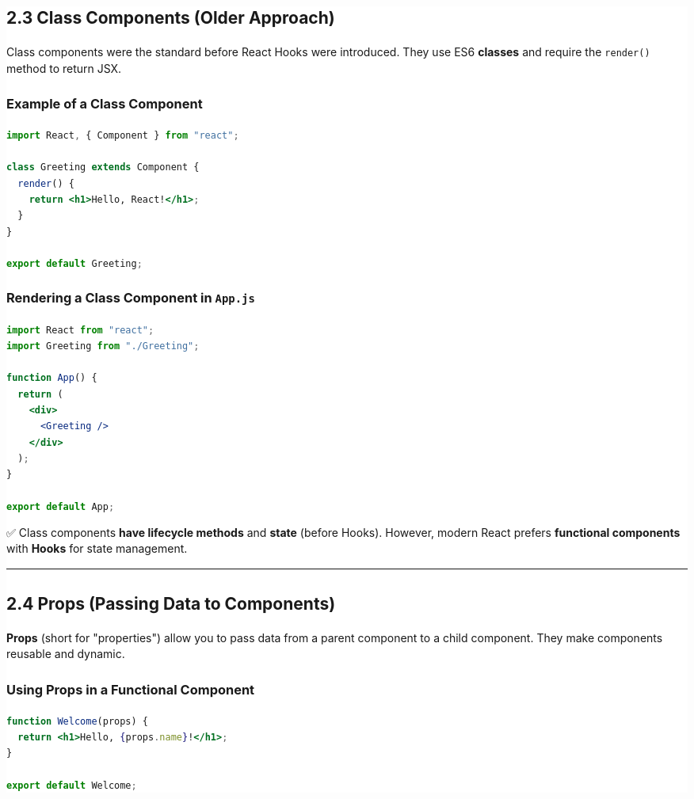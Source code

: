 ## **2.3 Class Components (Older Approach)**  
Class components were the standard before React Hooks were introduced. They use ES6 **classes** and require the `render()` method to return JSX.  

### **Example of a Class Component**  
```jsx
import React, { Component } from "react";

class Greeting extends Component {
  render() {
    return <h1>Hello, React!</h1>;
  }
}

export default Greeting;
```

### **Rendering a Class Component in `App.js`**  
```jsx
import React from "react";
import Greeting from "./Greeting";

function App() {
  return (
    <div>
      <Greeting />
    </div>
  );
}

export default App;
```

✅ Class components **have lifecycle methods** and **state** (before Hooks). However, modern React prefers **functional components** with **Hooks** for state management.  

---

## **2.4 Props (Passing Data to Components)**  
**Props** (short for "properties") allow you to pass data from a parent component to a child component. They make components reusable and dynamic.  

### **Using Props in a Functional Component**  
```jsx
function Welcome(props) {
  return <h1>Hello, {props.name}!</h1>;
}

export default Welcome;
```
